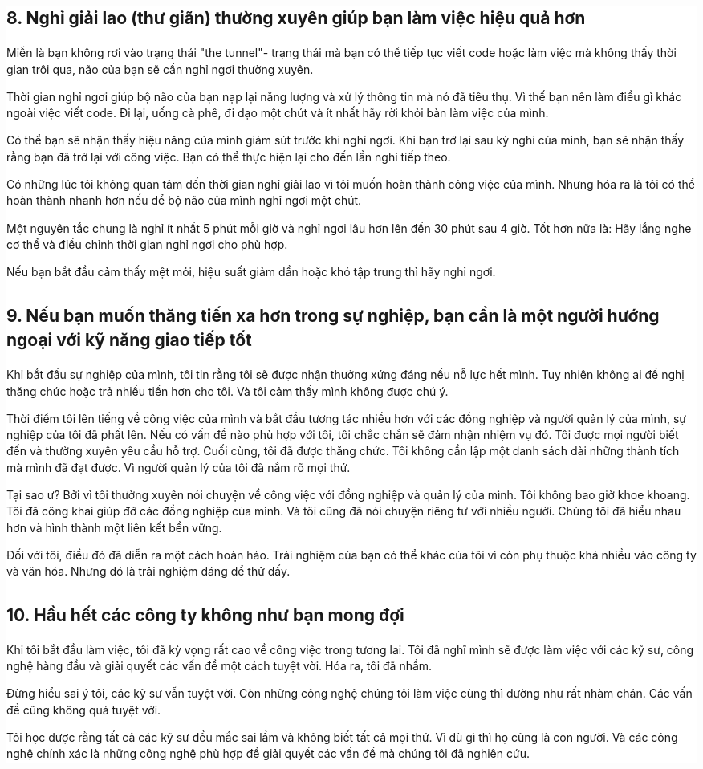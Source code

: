 ## 8. Nghỉ giải lao (thư giãn) thường xuyên giúp bạn làm việc hiệu quả hơn

Miễn là bạn không rơi vào trạng thái "the tunnel"- trạng thái mà bạn có thể tiếp tục viết code hoặc làm việc mà không thấy thời gian trôi qua, não của bạn sẽ cần nghỉ ngơi thường xuyên.

Thời gian nghỉ ngơi giúp bộ não của bạn nạp lại năng lượng và xử lý thông tin mà nó đã tiêu thụ. Vì thế bạn nên làm điều gì khác ngoài việc viết code. Đi lại, uống cà phê, đi dạo một chút và ít nhất hãy rời khỏi bàn làm việc của mình.

Có thể bạn sẽ nhận thấy hiệu năng của mình giảm sút trước khi nghỉ ngơi. Khi bạn trở lại sau kỳ nghỉ của mình, bạn sẽ nhận thấy rằng bạn đã trở lại với công việc. Bạn có thể thực hiện lại cho đến lần nghỉ tiếp theo.

Có những lúc tôi không quan tâm đến thời gian nghỉ giải lao vì tôi muốn hoàn thành công việc của mình. Nhưng hóa ra là tôi có thể hoàn thành nhanh hơn nếu để bộ não của mình nghỉ ngơi một chút.

Một nguyên tắc chung là nghỉ ít nhất 5 phút mỗi giờ và nghỉ ngơi lâu hơn lên đến 30 phút sau 4 giờ. Tốt hơn nữa là: Hãy lắng nghe cơ thể và điều chỉnh thời gian nghỉ ngơi cho phù hợp.

Nếu bạn bắt đầu cảm thấy mệt mỏi, hiệu suất giảm dần hoặc khó tập trung thì hãy nghỉ ngơi.

## 9. Nếu bạn muốn thăng tiến xa hơn trong sự nghiệp, bạn cần là một người hướng ngoại với kỹ năng giao tiếp tốt

Khi bắt đầu sự nghiệp của mình, tôi tin rằng tôi sẽ được nhận thưởng xứng đáng nếu nỗ lực hết mình. Tuy nhiên không ai đề nghị thăng chức hoặc trả nhiều tiền hơn cho tôi. Và tôi cảm thấy mình không được chú ý.

Thời điểm tôi lên tiếng về công việc của mình và bắt đầu tương tác nhiều hơn với các đồng nghiệp và người quản lý của mình, sự nghiệp của tôi đã phất lên. Nếu có vấn đề nào phù hợp với tôi, tôi chắc chắn sẽ đảm nhận nhiệm vụ đó. Tôi được mọi người biết đến và thường xuyên yêu cầu hỗ trợ. Cuối cùng, tôi đã được thăng chức. Tôi không cần lập một danh sách dài những thành tích mà mình đã đạt được. Vì người quản lý của tôi đã nắm rõ mọi thứ.

Tại sao ư? Bởi vì tôi thường xuyên nói chuyện về công việc với đồng nghiệp và quản lý của mình. Tôi không bao giờ khoe khoang. Tôi đã công khai giúp đỡ các đồng nghiệp của mình. Và tôi cũng đã nói chuyện riêng tư với nhiều người. Chúng tôi đã hiểu nhau hơn và hình thành một liên kết bền vững.

Đối với tôi, điều đó đã diễn ra một cách hoàn hảo. Trải nghiệm của bạn có thể khác của tôi vì còn phụ thuộc khá nhiều vào công ty và văn hóa. Nhưng đó là trải nghiệm đáng để thử đấy.

## 10. Hầu hết các công ty không như bạn mong đợi

Khi tôi bắt đầu làm việc, tôi đã kỳ vọng rất cao về công việc trong tương lai. Tôi đã nghĩ mình sẽ được làm việc với các kỹ sư, công nghệ hàng đầu và giải quyết các vấn đề một cách tuyệt vời. Hóa ra, tôi đã nhầm.

Đừng hiểu sai ý tôi, các kỹ sư vẫn tuyệt vời. Còn những công nghệ chúng tôi làm việc cùng thì dường như rất nhàm chán. Các vấn đề cũng không quá tuyệt vời.

Tôi học được rằng tất cả các kỹ sư đều mắc sai lầm và không biết tất cả mọi thứ. Vì dù gì thì họ cũng là con người. Và các công nghệ chính xác là những công nghệ phù hợp để giải quyết các vấn đề mà chúng tôi đã nghiên cứu.

